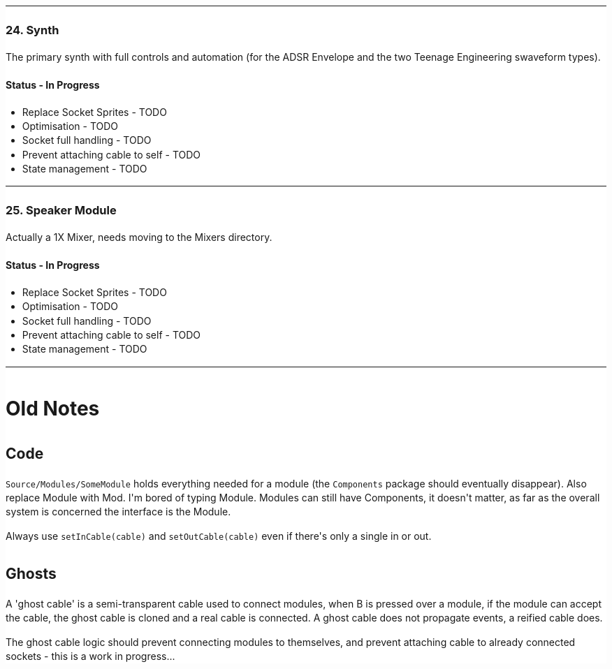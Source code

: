 <hr>

### 24. Synth

The primary synth with full controls and automation (for the ADSR Envelope and the two Teenage Engineering swaveform types).

#### Status - In Progress

* Replace Socket Sprites - TODO
* Optimisation - TODO
* Socket full handling - TODO
* Prevent attaching cable to self - TODO
* State management - TODO

<hr>

### 25. Speaker Module

Actually a 1X Mixer, needs moving to the Mixers directory.

#### Status - In Progress

* Replace Socket Sprites - TODO
* Optimisation - TODO
* Socket full handling - TODO
* Prevent attaching cable to self - TODO
* State management - TODO

<hr>





# Old Notes

## Code

`Source/Modules/SomeModule` holds everything needed for a module (the `Components` package should eventually disappear). Also replace Module with Mod. I'm bored of typing Module. Modules can still have Components, it doesn't matter, as far as the overall system is concerned the interface is the Module.

Always use `setInCable(cable)` and `setOutCable(cable)` even if there's only a single in or out.

## Ghosts

A 'ghost cable' is a semi-transparent cable used to connect modules, when B is pressed over a module, if the module can accept the cable, the ghost cable is cloned and a real cable is connected. A ghost cable does not propagate events, a reified cable does.

The ghost cable logic should prevent connecting modules to themselves, and prevent attaching cable to already connected sockets - this is a work in progress...

